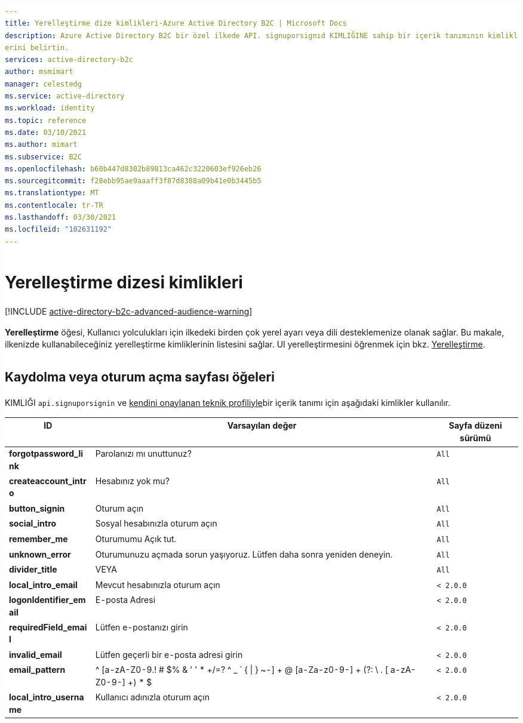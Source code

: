 ```yaml
---
title: Yerelleştirme dize kimlikleri-Azure Active Directory B2C | Microsoft Docs
description: Azure Active Directory B2C bir özel ilkede API. signuporsignıd KIMLIĞINE sahip bir içerik tanımının kimliklerini belirtin.
services: active-directory-b2c
author: msmimart
manager: celestedg
ms.service: active-directory
ms.workload: identity
ms.topic: reference
ms.date: 03/10/2021
ms.author: mimart
ms.subservice: B2C
ms.openlocfilehash: b60b447d8302b89813ca462c3220603ef926eb26
ms.sourcegitcommit: f28ebb95ae9aaaff3f87d8388a09b41e0b3445b5
ms.translationtype: MT
ms.contentlocale: tr-TR
ms.lasthandoff: 03/30/2021
ms.locfileid: "102631192"
---
```

# <a name="localization-string-ids"></a>Yerelleştirme dizesi kimlikleri

[!INCLUDE [active-directory-b2c-advanced-audience-warning](../../includes/active-directory-b2c-advanced-audience-warning.md)]

**Yerelleştirme** öğesi, Kullanıcı yolculukları için ilkedeki birden çok yerel ayarı veya dili desteklemenize olanak sağlar. Bu makale, ilkenizde kullanabileceğiniz yerelleştirme kimliklerinin listesini sağlar. UI yerelleştirmesini öğrenmek için bkz. [Yerelleştirme](localization.md).

## <a name="sign-up-or-sign-in-page-elements"></a>Kaydolma veya oturum açma sayfası öğeleri

KIMLIĞI `api.signuporsignin` ve [kendini onaylanan teknik profiliyle](self-asserted-technical-profile.md)bir içerik tanımı için aşağıdaki kimlikler kullanılır.

| ID | Varsayılan değer | Sayfa düzeni sürümü |
| -- | ------------- | ------ |
| **forgotpassword_link** | Parolanızı mı unuttunuz? | `All` |
| **createaccount_intro** | Hesabınız yok mu? | `All` |
| **button_signin** | Oturum açın | `All` |
| **social_intro** | Sosyal hesabınızla oturum açın | `All` |
| **remember_me** |Oturumumu Açık tut. | `All` |
| **unknown_error** | Oturumunuzu açmada sorun yaşıyoruz. Lütfen daha sonra yeniden deneyin. | `All` |
| **divider_title** | VEYA | `All` |
| **local_intro_email** | Mevcut hesabınızla oturum açın | `< 2.0.0` |
| **logonIdentifier_email** | E-posta Adresi | `< 2.0.0` |
| **requiredField_email** | Lütfen e-postanızı girin | `< 2.0.0` |
| **invalid_email** | Lütfen geçerli bir e-posta adresi girin | `< 2.0.0` |
| **email_pattern** | ^ [a-zA-Z0-9.! # $% & ' ' \* +/=? ^ \_ \` { \| } ~-] + @ [a-Za-z0-9-] + (?: \\ . [ a-zA-Z0-9-] +) \* $ |`< 2.0.0` |
| **local_intro_username** | Kullanıcı adınızla oturum açın | `< 2.0.0` |
